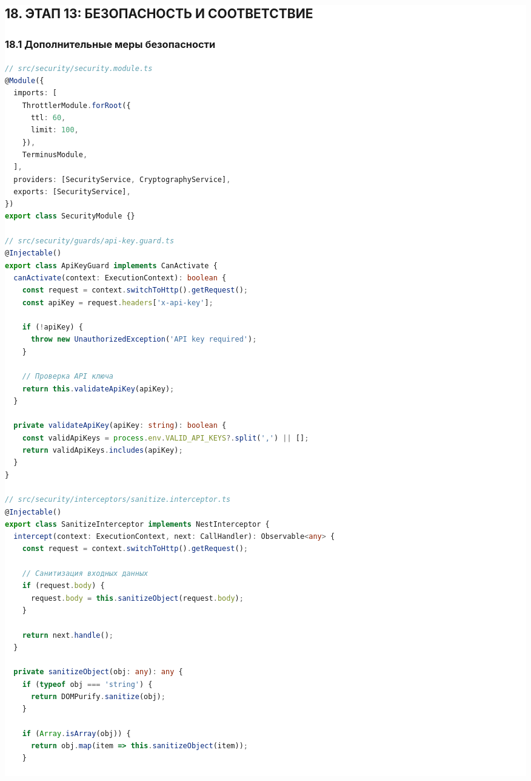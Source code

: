 
## 18. ЭТАП 13: БЕЗОПАСНОСТЬ И СООТВЕТСТВИЕ

### 18.1 Дополнительные меры безопасности
```typescript
// src/security/security.module.ts
@Module({
  imports: [
    ThrottlerModule.forRoot({
      ttl: 60,
      limit: 100,
    }),
    TerminusModule,
  ],
  providers: [SecurityService, CryptographyService],
  exports: [SecurityService],
})
export class SecurityModule {}

// src/security/guards/api-key.guard.ts
@Injectable()
export class ApiKeyGuard implements CanActivate {
  canActivate(context: ExecutionContext): boolean {
    const request = context.switchToHttp().getRequest();
    const apiKey = request.headers['x-api-key'];
    
    if (!apiKey) {
      throw new UnauthorizedException('API key required');
    }

    // Проверка API ключа
    return this.validateApiKey(apiKey);
  }

  private validateApiKey(apiKey: string): boolean {
    const validApiKeys = process.env.VALID_API_KEYS?.split(',') || [];
    return validApiKeys.includes(apiKey);
  }
}

// src/security/interceptors/sanitize.interceptor.ts
@Injectable()
export class SanitizeInterceptor implements NestInterceptor {
  intercept(context: ExecutionContext, next: CallHandler): Observable<any> {
    const request = context.switchToHttp().getRequest();
    
    // Санитизация входных данных
    if (request.body) {
      request.body = this.sanitizeObject(request.body);
    }

    return next.handle();
  }

  private sanitizeObject(obj: any): any {
    if (typeof obj === 'string') {
      return DOMPurify.sanitize(obj);
    }
    
    if (Array.isArray(obj)) {
      return obj.map(item => this.sanitizeObject(item));
    }
    
```